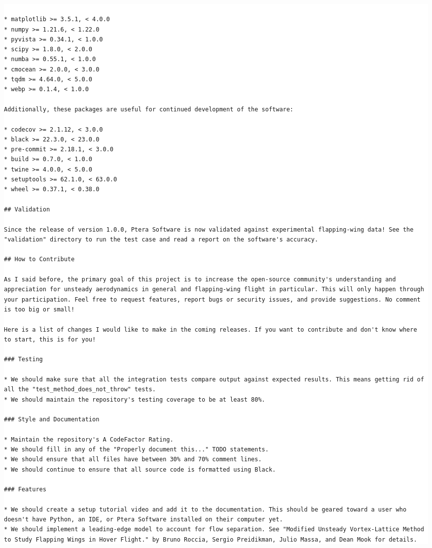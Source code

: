 ```

* matplotlib >= 3.5.1, < 4.0.0
* numpy >= 1.21.6, < 1.22.0
* pyvista >= 0.34.1, < 1.0.0
* scipy >= 1.8.0, < 2.0.0
* numba >= 0.55.1, < 1.0.0
* cmocean >= 2.0.0, < 3.0.0
* tqdm >= 4.64.0, < 5.0.0
* webp >= 0.1.4, < 1.0.0

Additionally, these packages are useful for continued development of the software:

* codecov >= 2.1.12, < 3.0.0
* black >= 22.3.0, < 23.0.0
* pre-commit >= 2.18.1, < 3.0.0
* build >= 0.7.0, < 1.0.0
* twine >= 4.0.0, < 5.0.0
* setuptools >= 62.1.0, < 63.0.0
* wheel >= 0.37.1, < 0.38.0

## Validation

Since the release of version 1.0.0, Ptera Software is now validated against experimental flapping-wing data! See the 
"validation" directory to run the test case and read a report on the software's accuracy.

## How to Contribute

As I said before, the primary goal of this project is to increase the open-source community's understanding and 
appreciation for unsteady aerodynamics in general and flapping-wing flight in particular. This will only happen through 
your participation. Feel free to request features, report bugs or security issues, and provide suggestions. No comment 
is too big or small!

Here is a list of changes I would like to make in the coming releases. If you want to contribute and don't know where 
to start, this is for you!

### Testing

* We should make sure that all the integration tests compare output against expected results. This means getting rid of 
all the "test_method_does_not_throw" tests.
* We should maintain the repository's testing coverage to be at least 80%.

### Style and Documentation

* Maintain the repository's A CodeFactor Rating.
* We should fill in any of the "Properly document this..." TODO statements.
* We should ensure that all files have between 30% and 70% comment lines.
* We should continue to ensure that all source code is formatted using Black.

### Features

* We should create a setup tutorial video and add it to the documentation. This should be geared toward a user who 
doesn't have Python, an IDE, or Ptera Software installed on their computer yet.
* We should implement a leading-edge model to account for flow separation. See "Modified Unsteady Vortex-Lattice Method 
to Study Flapping Wings in Hover Flight." by Bruno Roccia, Sergio Preidikman, Julio Massa, and Dean Mook for details.
```
